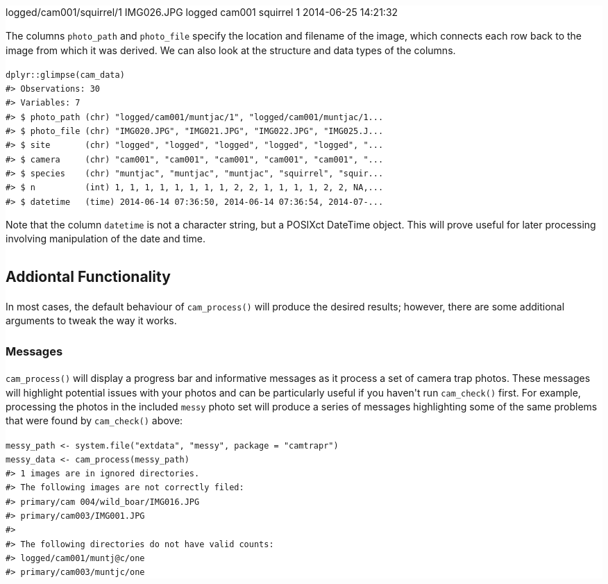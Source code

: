 </tr>
<tr class="odd">
<td align="left">logged/cam001/squirrel/1</td>
<td align="left">IMG026.JPG</td>
<td align="left">logged</td>
<td align="left">cam001</td>
<td align="left">squirrel</td>
<td align="right">1</td>
<td align="left">2014-06-25 14:21:32</td>
</tr>
</tbody>
</table>

The columns `photo_path` and `photo_file` specify the location and
filename of the image, which connects each row back to the image from
which it was derived. We can also look at the structure and data types
of the columns.

    dplyr::glimpse(cam_data)
    #> Observations: 30
    #> Variables: 7
    #> $ photo_path (chr) "logged/cam001/muntjac/1", "logged/cam001/muntjac/1...
    #> $ photo_file (chr) "IMG020.JPG", "IMG021.JPG", "IMG022.JPG", "IMG025.J...
    #> $ site       (chr) "logged", "logged", "logged", "logged", "logged", "...
    #> $ camera     (chr) "cam001", "cam001", "cam001", "cam001", "cam001", "...
    #> $ species    (chr) "muntjac", "muntjac", "muntjac", "squirrel", "squir...
    #> $ n          (int) 1, 1, 1, 1, 1, 1, 1, 1, 2, 2, 1, 1, 1, 1, 2, 2, NA,...
    #> $ datetime   (time) 2014-06-14 07:36:50, 2014-06-14 07:36:54, 2014-07-...

Note that the column `datetime` is not a character string, but a POSIXct
DateTime object. This will prove useful for later processing involving
manipulation of the date and time.

Addiontal Functionality
-----------------------

In most cases, the default behaviour of `cam_process()` will produce the
desired results; however, there are some additional arguments to tweak
the way it works.

### Messages

`cam_process()` will display a progress bar and informative messages as
it process a set of camera trap photos. These messages will highlight
potential issues with your photos and can be particularly useful if you
haven't run `cam_check()` first. For example, processing the photos in
the included `messy` photo set will produce a series of messages
highlighting some of the same problems that were found by `cam_check()`
above:

    messy_path <- system.file("extdata", "messy", package = "camtrapr")
    messy_data <- cam_process(messy_path)
    #> 1 images are in ignored directories.
    #> The following images are not correctly filed:
    #> primary/cam 004/wild_boar/IMG016.JPG
    #> primary/cam003/IMG001.JPG
    #> 
    #> The following directories do not have valid counts:
    #> logged/cam001/muntj@c/one
    #> primary/cam003/muntjc/one

